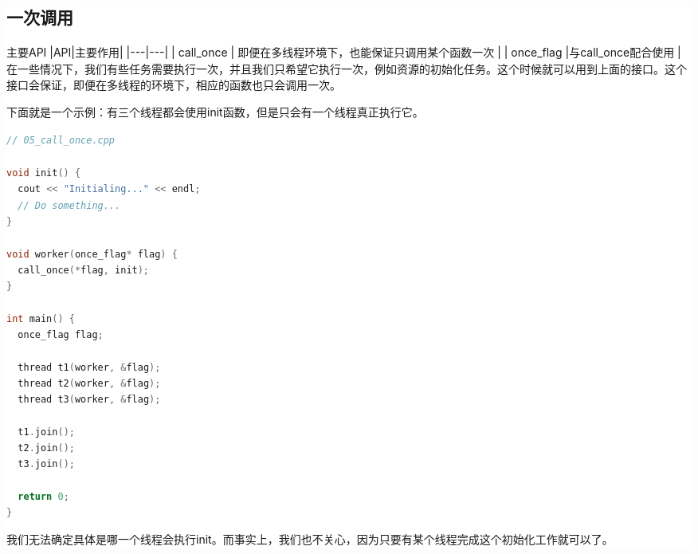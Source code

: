 ## 一次调用
主要API
|API|主要作用|
|---|---|
| call_once | 即便在多线程环境下，也能保证只调用某个函数一次 |
| once_flag |与call_once配合使用 |
在一些情况下，我们有些任务需要执行一次，并且我们只希望它执行一次，例如资源的初始化任务。这个时候就可以用到上面的接口。这个接口会保证，即便在多线程的环境下，相应的函数也只会调用一次。

下面就是一个示例：有三个线程都会使用init函数，但是只会有一个线程真正执行它。
```cpp
// 05_call_once.cpp

void init() {
  cout << "Initialing..." << endl;
  // Do something...
}

void worker(once_flag* flag) {
  call_once(*flag, init);
}

int main() {
  once_flag flag;

  thread t1(worker, &flag);
  thread t2(worker, &flag);
  thread t3(worker, &flag);

  t1.join();
  t2.join();
  t3.join();

  return 0;
}
```
我们无法确定具体是哪一个线程会执行init。而事实上，我们也不关心，因为只要有某个线程完成这个初始化工作就可以了。
